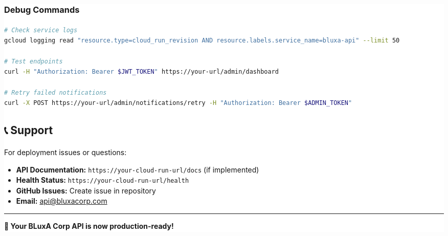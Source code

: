### Debug Commands
```bash
# Check service logs
gcloud logging read "resource.type=cloud_run_revision AND resource.labels.service_name=bluxa-api" --limit 50

# Test endpoints
curl -H "Authorization: Bearer $JWT_TOKEN" https://your-url/admin/dashboard

# Retry failed notifications
curl -X POST https://your-url/admin/notifications/retry -H "Authorization: Bearer $ADMIN_TOKEN"
```

## 📞 Support

For deployment issues or questions:
- **API Documentation:** `https://your-cloud-run-url/docs` (if implemented)
- **Health Status:** `https://your-cloud-run-url/health`
- **GitHub Issues:** Create issue in repository
- **Email:** api@bluxacorp.com

---

**🎉 Your BLuxA Corp API is now production-ready!**
